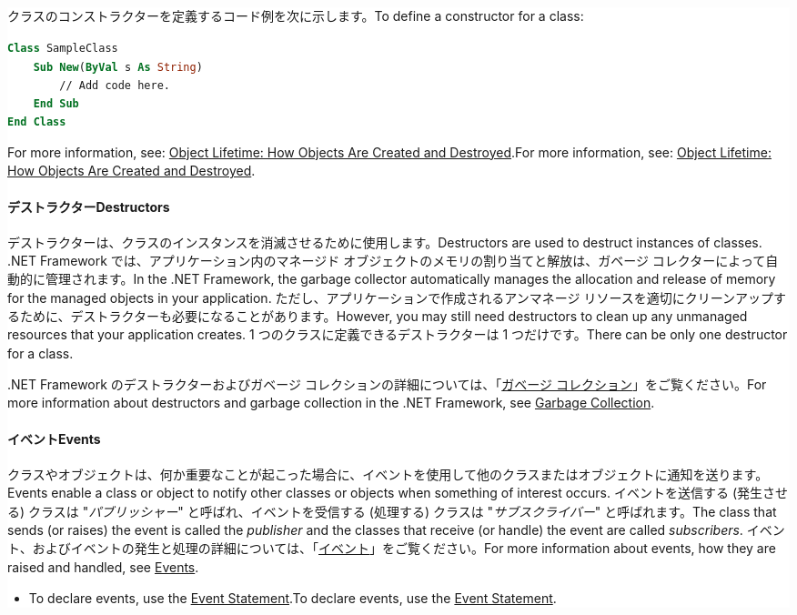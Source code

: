 <span data-ttu-id="6d483-174">クラスのコンストラクターを定義するコード例を次に示します。</span><span class="sxs-lookup"><span data-stu-id="6d483-174">To define a constructor for a class:</span></span>

```vb
Class SampleClass
    Sub New(ByVal s As String)
        // Add code here.
    End Sub
End Class
```

<span data-ttu-id="6d483-175">For more information, see: [Object Lifetime: How Objects Are Created and Destroyed](../../../visual-basic/programming-guide/language-features/objects-and-classes/object-lifetime-how-objects-are-created-and-destroyed.md).</span><span class="sxs-lookup"><span data-stu-id="6d483-175">For more information, see: [Object Lifetime: How Objects Are Created and Destroyed](../../../visual-basic/programming-guide/language-features/objects-and-classes/object-lifetime-how-objects-are-created-and-destroyed.md).</span></span>

#### <a name="destructors"></a><span data-ttu-id="6d483-176">デストラクター</span><span class="sxs-lookup"><span data-stu-id="6d483-176">Destructors</span></span>

<span data-ttu-id="6d483-177">デストラクターは、クラスのインスタンスを消滅させるために使用します。</span><span class="sxs-lookup"><span data-stu-id="6d483-177">Destructors are used to destruct instances of classes.</span></span> <span data-ttu-id="6d483-178">.NET Framework では、アプリケーション内のマネージド オブジェクトのメモリの割り当てと解放は、ガベージ コレクターによって自動的に管理されます。</span><span class="sxs-lookup"><span data-stu-id="6d483-178">In the .NET Framework, the garbage collector automatically manages the allocation and release of memory for the managed objects in your application.</span></span> <span data-ttu-id="6d483-179">ただし、アプリケーションで作成されるアンマネージ リソースを適切にクリーンアップするために、デストラクターも必要になることがあります。</span><span class="sxs-lookup"><span data-stu-id="6d483-179">However, you may still need destructors to clean up any unmanaged resources that your application creates.</span></span> <span data-ttu-id="6d483-180">1 つのクラスに定義できるデストラクターは 1 つだけです。</span><span class="sxs-lookup"><span data-stu-id="6d483-180">There can be only one destructor for a class.</span></span>

<span data-ttu-id="6d483-181">.NET Framework のデストラクターおよびガベージ コレクションの詳細については、「[ガベージ コレクション](../../../standard/garbage-collection/index.md)」をご覧ください。</span><span class="sxs-lookup"><span data-stu-id="6d483-181">For more information about destructors and garbage collection in the .NET Framework, see [Garbage Collection](../../../standard/garbage-collection/index.md).</span></span>

#### <a name="events"></a><span data-ttu-id="6d483-182">イベント</span><span class="sxs-lookup"><span data-stu-id="6d483-182">Events</span></span>

<span data-ttu-id="6d483-183">クラスやオブジェクトは、何か重要なことが起こった場合に、イベントを使用して他のクラスまたはオブジェクトに通知を送ります。</span><span class="sxs-lookup"><span data-stu-id="6d483-183">Events enable a class or object to notify other classes or objects when something of interest occurs.</span></span> <span data-ttu-id="6d483-184">イベントを送信する (発生させる) クラスは "*パブリッシャー*" と呼ばれ、イベントを受信する (処理する) クラスは "*サブスクライバー*" と呼ばれます。</span><span class="sxs-lookup"><span data-stu-id="6d483-184">The class that sends (or raises) the event is called the *publisher* and the classes that receive (or handle) the event are called *subscribers*.</span></span> <span data-ttu-id="6d483-185">イベント、およびイベントの発生と処理の詳細については、「[イベント](../../../standard/events/index.md)」をご覧ください。</span><span class="sxs-lookup"><span data-stu-id="6d483-185">For more information about events, how they are raised and handled, see [Events](../../../standard/events/index.md).</span></span>

- <span data-ttu-id="6d483-186">To declare events, use the [Event Statement](../../../visual-basic/language-reference/statements/event-statement.md).</span><span class="sxs-lookup"><span data-stu-id="6d483-186">To declare events, use the [Event Statement](../../../visual-basic/language-reference/statements/event-statement.md).</span></span>
